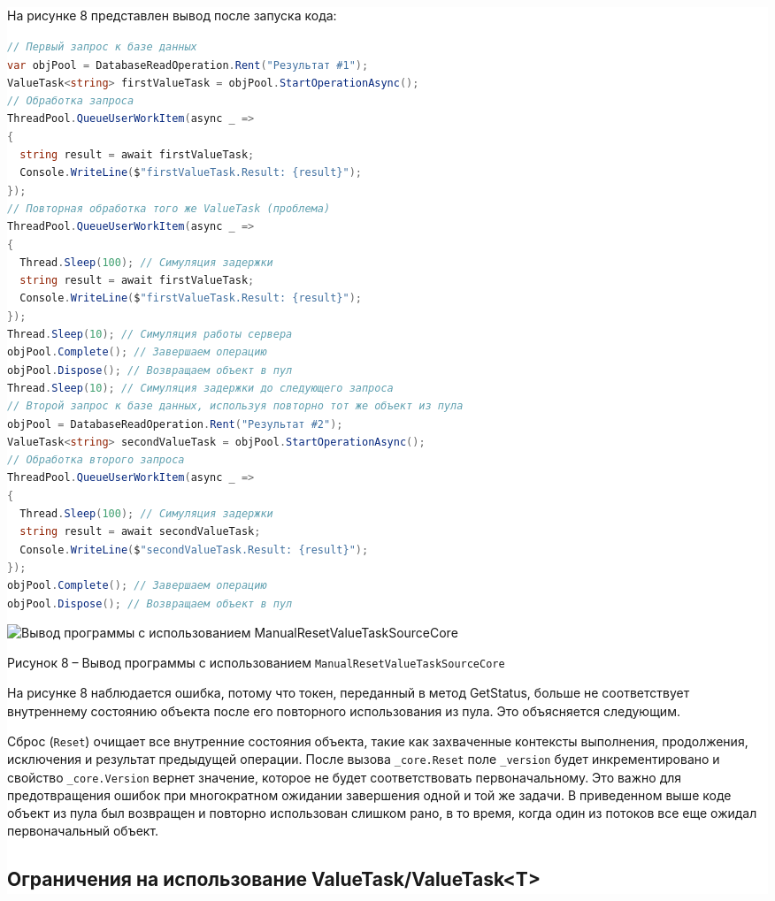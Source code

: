 На рисунке 8 представлен вывод после запуска кода:

```csharp
// Первый запрос к базе данных 
var objPool = DatabaseReadOperation.Rent("Результат #1"); 
ValueTask<string> firstValueTask = objPool.StartOperationAsync(); 
// Обработка запроса 
ThreadPool.QueueUserWorkItem(async _ => 
{ 
  string result = await firstValueTask; 
  Console.WriteLine($"firstValueTask.Result: {result}"); 
}); 
// Повторная обработка того же ValueTask (проблема) 
ThreadPool.QueueUserWorkItem(async _ => 
{ 
  Thread.Sleep(100); // Симуляция задержки 
  string result = await firstValueTask; 
  Console.WriteLine($"firstValueTask.Result: {result}"); 
}); 
Thread.Sleep(10); // Симуляция работы сервера 
objPool.Complete(); // Завершаем операцию     
objPool.Dispose(); // Возвращаем объект в пул 
Thread.Sleep(10); // Симуляция задержки до следующего запроса 
// Второй запрос к базе данных, используя повторно тот же объект из пула 
objPool = DatabaseReadOperation.Rent("Результат #2"); 
ValueTask<string> secondValueTask = objPool.StartOperationAsync(); 
// Обработка второго запроса 
ThreadPool.QueueUserWorkItem(async _ => 
{ 
  Thread.Sleep(100); // Симуляция задержки 
  string result = await secondValueTask; 
  Console.WriteLine($"secondValueTask.Result: {result}"); 
}); 
objPool.Complete(); // Завершаем операцию     
objPool.Dispose(); // Возвращаем объект в пул
```

![Вывод программы с использованием ManualResetValueTaskSourceCore](https://raw.githubusercontent.com/dgash2201/Article_pictures/refs/heads/main/8.png)

Рисунок 8 – Вывод программы с использованием `ManualResetValueTaskSourceCore`

На рисунке 8 наблюдается ошибка, потому что токен, переданный в метод GetStatus, больше не соответствует внутреннему состоянию объекта после его повторного использования из пула. Это объясняется следующим.

Сброс (`Reset`) очищает все внутренние состояния объекта, такие как захваченные контексты выполнения, продолжения, исключения и результат предыдущей операции. После вызова `_core.Reset` поле `_version` будет инкрементировано и свойство `_core.Version` вернет значение, которое не будет соответствовать первоначальному. Это важно для предотвращения ошибок при многократном ожидании завершения одной и той же задачи. В приведенном выше коде объект из пула был возвращен и повторно использован слишком рано, в то время, когда один из потоков все еще ожидал первоначальный объект.

## Ограничения на использование ValueTask/ValueTask&lt;T&gt;
